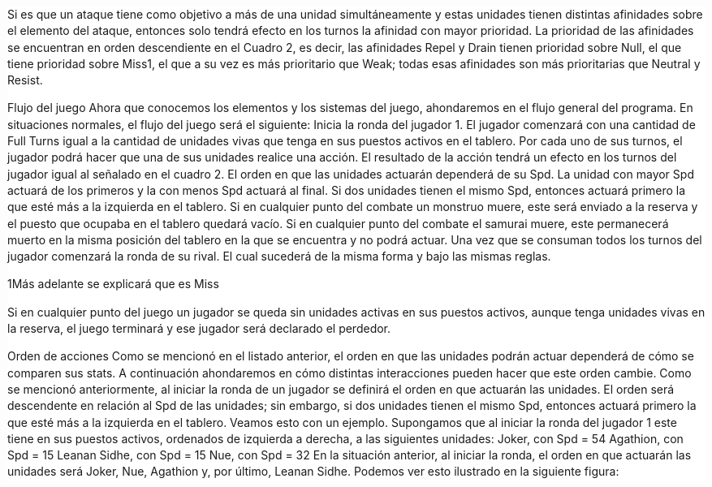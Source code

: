 Si es que un ataque tiene como objetivo a más de una unidad simultáneamente y estas unidades tienen distintas afinidades sobre el elemento del ataque, entonces solo tendrá efecto en los turnos la afinidad con mayor prioridad.
La prioridad de las afinidades se encuentran en orden descendiente en el Cuadro 2, es decir, las afinidades Repel y Drain tienen prioridad sobre Null, el que tiene prioridad sobre Miss1, el que a su vez es más prioritario que Weak; todas esas afinidades son más prioritarias que Neutral y Resist.

Flujo del juego
Ahora que conocemos los elementos y los sistemas del juego, ahondaremos en el flujo general del programa. En situaciones normales, el flujo del juego será el siguiente:
 Inicia la ronda del jugador 1. El jugador comenzará con una cantidad de Full Turns igual a la cantidad de unidades vivas que tenga en sus puestos activos en el tablero.
 Por cada uno de sus turnos, el jugador podrá hacer que una de sus unidades realice una acción. El resultado de la acción tendrá un efecto en los turnos del jugador igual al señalado en el cuadro 2.
 El orden en que las unidades actuarán dependerá de su Spd. La unidad con mayor Spd actuará de los primeros y la con menos Spd actuará al final. Si dos unidades tienen el mismo Spd, entonces actuará primero la que esté más a la izquierda en el tablero.
 Si en cualquier punto del combate un monstruo muere, este será enviado a la reserva y el puesto que ocupaba en el tablero quedará vacío.
 Si en cualquier punto del combate el samurai muere, este permanecerá muerto en la misma posición del tablero en la que se encuentra y no podrá actuar.
 Una vez que se consuman todos los turnos del jugador comenzará la ronda de su rival. El cual sucederá de la misma forma y bajo las mismas reglas.

1Más adelante se explicará que es Miss

 Si en cualquier punto del juego un jugador se queda sin unidades activas en sus puestos activos, aunque tenga unidades vivas en la reserva, el juego terminará y ese jugador será declarado el perdedor.

Orden de acciones
Como se mencionó en el listado anterior, el orden en que las unidades podrán actuar dependerá de cómo se comparen sus stats. A continuación ahondaremos en cómo distintas interacciones pueden hacer que este orden cambie.
Como se mencionó anteriormente, al iniciar la ronda de un jugador se definirá el orden en que actuarán las unidades. El orden será descendente en relación al Spd de las unidades; sin embargo, si dos unidades tienen el mismo Spd, entonces actuará primero la que esté más a la izquierda en el tablero.
Veamos esto con un ejemplo. Supongamos que al iniciar la ronda del jugador 1 este tiene en sus puestos activos, ordenados de izquierda a derecha, a las siguientes unidades:
Joker, con Spd = 54
Agathion, con Spd = 15
Leanan Sidhe, con Spd = 15
Nue, con Spd = 32
En la situación anterior, al iniciar la ronda, el orden en que actuarán las unidades será Joker, Nue, Agathion
y, por último, Leanan Sidhe. Podemos ver esto ilustrado en la siguiente figura:












